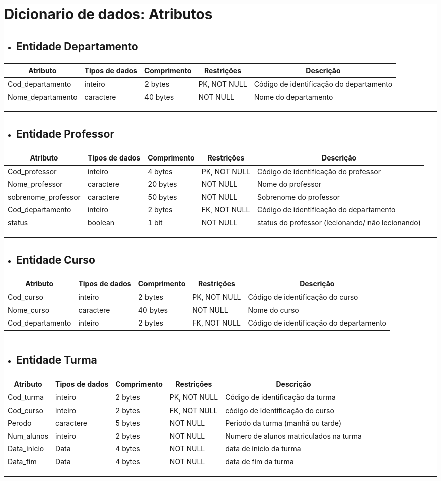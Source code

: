# Dicionario de dados: Atributos
- ## Entidade Departamento

| Atributo | Tipos de dados | Comprimento | Restrições | Descrição |
| ------- | ------- | ------- |------| ------|
|Cod_departamento| inteiro    |   2 bytes | PK, NOT NULL | Código de identificação do departamento |
|Nome_departamento| caractere | 40 bytes    | NOT NULL |Nome do departamento |
---

- ## Entidade Professor

| Atributo | Tipos de dados | Comprimento | Restrições | Descrição |
| ------- | ------- | ------- |------| ------|
|Cod_professor| inteiro    |   4 bytes | PK, NOT NULL | Código de identificação do professor |
|Nome_professor|  caractere | 20 bytes    | NOT NULL |Nome do professor |
|sobrenome_professor|   caractere | 50 bytes    | NOT NULL |Sobrenome do professor |
|Cod_departamento| inteiro    |   2 bytes| FK, NOT NULL | Código de identificação do departamento |
| status|   boolean | 1 bit    | NOT NULL | status do professor (lecionando/ não lecionando) |
---

- ## Entidade Curso

| Atributo | Tipos de dados | Comprimento | Restrições | Descrição |
| ------- | ------- | ------- |------| ------|
|Cod_curso| inteiro |   2 bytes| PK, NOT NULL | Código de identificação do curso |
|Nome_curso| caractere | 40 bytes | NOT NULL |Nome do curso |
|Cod_departamento| inteiro | 2 bytes | FK, NOT NULL | Código de identificação do departamento |
---

- ## Entidade Turma

| Atributo | Tipos de dados | Comprimento | Restrições | Descrição |
| ------- | ------- | ------- |------| ------|
|Cod_turma | inteiro    | 2 bytes | PK, NOT NULL | Código de identificação da turma |
|Cod_curso |  inteiro | 2 bytes | FK, NOT NULL |código de identificação do curso |
|Perodo | caractere | 5 bytes | NOT NULL |  Período da turma (manhã ou tarde) |
|Num_alunos | inteiro | 2 bytes | NOT NULL | Numero de alunos matriculados na turma |
| Data_inicio | Data | 4 bytes | NOT NULL | data de início da turma |
| Data_fim | Data | 4 bytes | NOT NULL | data de fim da turma |
---
